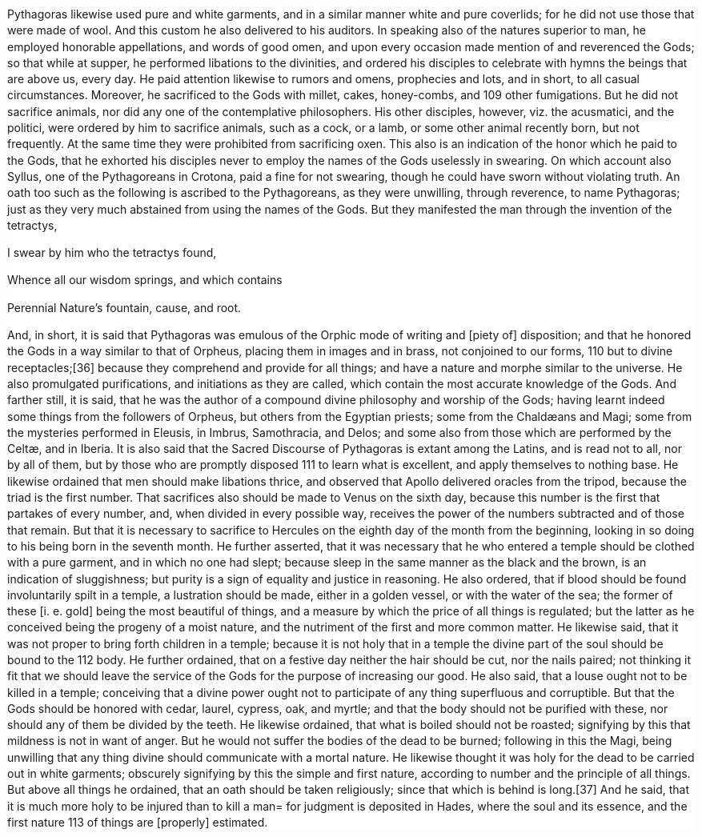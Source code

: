 Pythagoras likewise used pure and white garments, and in a similar manner white and pure coverlids; for he did not use those that were made of wool. And this custom he also delivered to his auditors. In speaking also of the natures superior to man, he employed honorable appellations, and words of good omen, and upon every occasion made mention of and reverenced the Gods; so that while at supper, he performed libations to the divinities, and ordered his disciples to celebrate with hymns the beings that are above us, every day. He paid attention likewise to rumors and omens, prophecies and lots, and in short, to all casual circumstances. Moreover, he sacrificed to the Gods with millet, cakes, honey-combs, and 109 other fumigations. But he did not sacrifice animals, nor did any one of the contemplative philosophers. His other disciples, however, viz. the acusmatici, and the politici, were ordered by him to sacrifice animals, such as a cock, or a lamb, or some other animal recently born, but not frequently. At the same time they were prohibited from sacrificing oxen. This also is an indication of the honor which he paid to the Gods, that he exhorted his disciples never to employ the names of the Gods uselessly in swearing. On which account also Syllus, one of the Pythagoreans in Crotona, paid a fine for not swearing, though he could have sworn without violating truth. An oath too such as the following is ascribed to the Pythagoreans, as they were unwilling, through reverence, to name Pythagoras; just as they very much abstained from using the names of the Gods. But they manifested the man through the invention of the tetractys,

I swear by him who the tetractys found,

Whence all our wisdom springs, and which contains

Perennial Nature’s fountain, cause, and root.

And, in short, it is said that Pythagoras was emulous of the Orphic mode of writing and [piety of] disposition; and that he honored the Gods in a way similar to that of Orpheus, placing them in images and in brass, not conjoined to our forms, 110 but to divine receptacles;[36] because they comprehend and provide for all things; and have a nature and morphe similar to the universe. He also promulgated purifications, and initiations as they are called, which contain the most accurate knowledge of the Gods. And farther still, it is said, that he was the author of a compound divine philosophy and worship of the Gods; having learnt indeed some things from the followers of Orpheus, but others from the Egyptian priests; some from the Chaldæans and Magi; some from the mysteries performed in Eleusis, in Imbrus, Samothracia, and Delos; and some also from those which are performed by the Celtæ, and in Iberia. It is also said that the Sacred Discourse of Pythagoras is extant among the Latins, and is read not to all, nor by all of them, but by those who are promptly disposed 111 to learn what is excellent, and apply themselves to nothing base. He likewise ordained that men should make libations thrice, and observed that Apollo delivered oracles from the tripod, because the triad is the first number. That sacrifices also should be made to Venus on the sixth day, because this number is the first that partakes of every number, and, when divided in every possible way, receives the power of the numbers subtracted and of those that remain. But that it is necessary to sacrifice to Hercules on the eighth day of the month from the beginning, looking in so doing to his being born in the seventh month. He further asserted, that it was necessary that he who entered a temple should be clothed with a pure garment, and in which no one had slept; because sleep in the same manner as the black and the brown, is an indication of sluggishness; but purity is a sign of equality and justice in reasoning. He also ordered, that if blood should be found involuntarily spilt in a temple, a lustration should be made, either in a golden vessel, or with the water of the sea; the former of these [i. e. gold] being the most beautiful of things, and a measure by which the price of all things is regulated; but the latter as he conceived being the progeny of a moist nature, and the nutriment of the first and more common matter. He likewise said, that it was not proper to bring forth children in a temple; because it is not holy that in a temple the divine part of the soul should be bound to the 112 body. He further ordained, that on a festive day neither the hair should be cut, nor the nails paired; not thinking it fit that we should leave the service of the Gods for the purpose of increasing our good. He also said, that a louse ought not to be killed in a temple; conceiving that a divine power ought not to participate of any thing superfluous and corruptible. But that the Gods should be honored with cedar, laurel, cypress, oak, and myrtle; and that the body should not be purified with these, nor should any of them be divided by the teeth. He likewise ordained, that what is boiled should not be roasted; signifying by this that mildness is not in want of anger. But he would not suffer the bodies of the dead to be burned; following in this the Magi, being unwilling that any thing divine should communicate with a mortal nature. He likewise thought it was holy for the dead to be carried out in white garments; obscurely signifying by this the simple and first nature, according to number and the principle of all things. But above all things he ordained, that an oath should be taken religiously; since that which is behind is long.[37] And he said, that it is much more holy to be injured than to kill a man= for judgment is deposited in Hades, where the soul and its essence, and the first nature 113 of things are [properly] estimated. 
